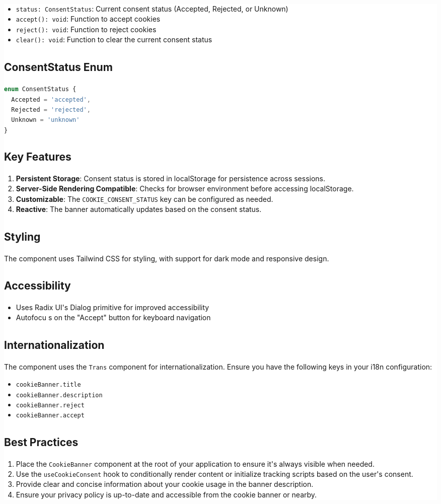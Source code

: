 - `status: ConsentStatus`: Current consent status (Accepted, Rejected, or Unknown)
- `accept(): void`: Function to accept cookies
- `reject(): void`: Function to reject cookies
- `clear(): void`: Function to clear the current consent status

## ConsentStatus Enum

```typescript
enum ConsentStatus {
  Accepted = 'accepted',
  Rejected = 'rejected',
  Unknown = 'unknown'
}
```

## Key Features

1. **Persistent Storage**: Consent status is stored in localStorage for persistence across sessions.
2. **Server-Side Rendering Compatible**: Checks for browser environment before accessing localStorage.
3. **Customizable**: The `COOKIE_CONSENT_STATUS` key can be configured as needed.
4. **Reactive**: The banner automatically updates based on the consent status.

## Styling

The component uses Tailwind CSS for styling, with support for dark mode and responsive design.

## Accessibility

- Uses Radix UI's Dialog primitive for improved accessibility
- Autofocu s on the "Accept" button for keyboard navigation

## Internationalization

The component uses the `Trans` component for internationalization. Ensure you have the following keys in your i18n configuration:

- `cookieBanner.title`
- `cookieBanner.description`
- `cookieBanner.reject`
- `cookieBanner.accept`

## Best Practices

1. Place the `CookieBanner` component at the root of your application to ensure it's always visible when needed.
2. Use the `useCookieConsent` hook to conditionally render content or initialize tracking scripts based on the user's consent.
3. Provide clear and concise information about your cookie usage in the banner description.
4. Ensure your privacy policy is up-to-date and accessible from the cookie banner or nearby.
